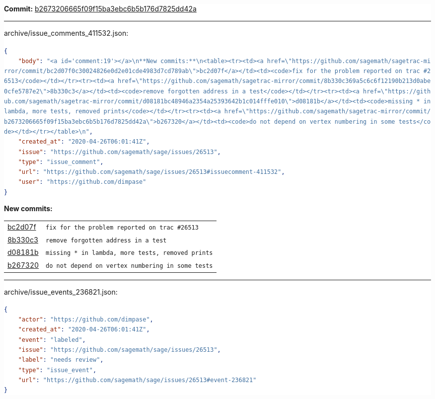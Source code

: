 **Commit:** [b2673206665f09f15ba3ebc6b5b176d7825dd42a](https://github.com/sagemath/sagetrac-mirror/commit/b2673206665f09f15ba3ebc6b5b176d7825dd42a)



---

archive/issue_comments_411532.json:
```json
{
    "body": "<a id='comment:19'></a>\n**New commits:**\n<table><tr><td><a href=\"https://github.com/sagemath/sagetrac-mirror/commit/bc2d07f0c30024826e0d2e01cde4983d7cd789ab\">bc2d07f</a></td><td><code>fix for the problem reported on trac #26513</code></td></tr><tr><td><a href=\"https://github.com/sagemath/sagetrac-mirror/commit/8b330c369a5c6c6f12190b213d0abe0cfe5787e2\">8b330c3</a></td><td><code>remove forgotten address in a test</code></td></tr><tr><td><a href=\"https://github.com/sagemath/sagetrac-mirror/commit/d08181bc48946a2354a25393642b1c014fffe010\">d08181b</a></td><td><code>missing * in lambda, more tests, removed prints</code></td></tr><tr><td><a href=\"https://github.com/sagemath/sagetrac-mirror/commit/b2673206665f09f15ba3ebc6b5b176d7825dd42a\">b267320</a></td><td><code>do not depend on vertex numbering in some tests</code></td></tr></table>\n",
    "created_at": "2020-04-26T06:01:41Z",
    "issue": "https://github.com/sagemath/sage/issues/26513",
    "type": "issue_comment",
    "url": "https://github.com/sagemath/sage/issues/26513#issuecomment-411532",
    "user": "https://github.com/dimpase"
}
```

<a id='comment:19'></a>
**New commits:**
<table><tr><td><a href="https://github.com/sagemath/sagetrac-mirror/commit/bc2d07f0c30024826e0d2e01cde4983d7cd789ab">bc2d07f</a></td><td><code>fix for the problem reported on trac #26513</code></td></tr><tr><td><a href="https://github.com/sagemath/sagetrac-mirror/commit/8b330c369a5c6c6f12190b213d0abe0cfe5787e2">8b330c3</a></td><td><code>remove forgotten address in a test</code></td></tr><tr><td><a href="https://github.com/sagemath/sagetrac-mirror/commit/d08181bc48946a2354a25393642b1c014fffe010">d08181b</a></td><td><code>missing * in lambda, more tests, removed prints</code></td></tr><tr><td><a href="https://github.com/sagemath/sagetrac-mirror/commit/b2673206665f09f15ba3ebc6b5b176d7825dd42a">b267320</a></td><td><code>do not depend on vertex numbering in some tests</code></td></tr></table>




---

archive/issue_events_236821.json:
```json
{
    "actor": "https://github.com/dimpase",
    "created_at": "2020-04-26T06:01:41Z",
    "event": "labeled",
    "issue": "https://github.com/sagemath/sage/issues/26513",
    "label": "needs review",
    "type": "issue_event",
    "url": "https://github.com/sagemath/sage/issues/26513#event-236821"
}
```
